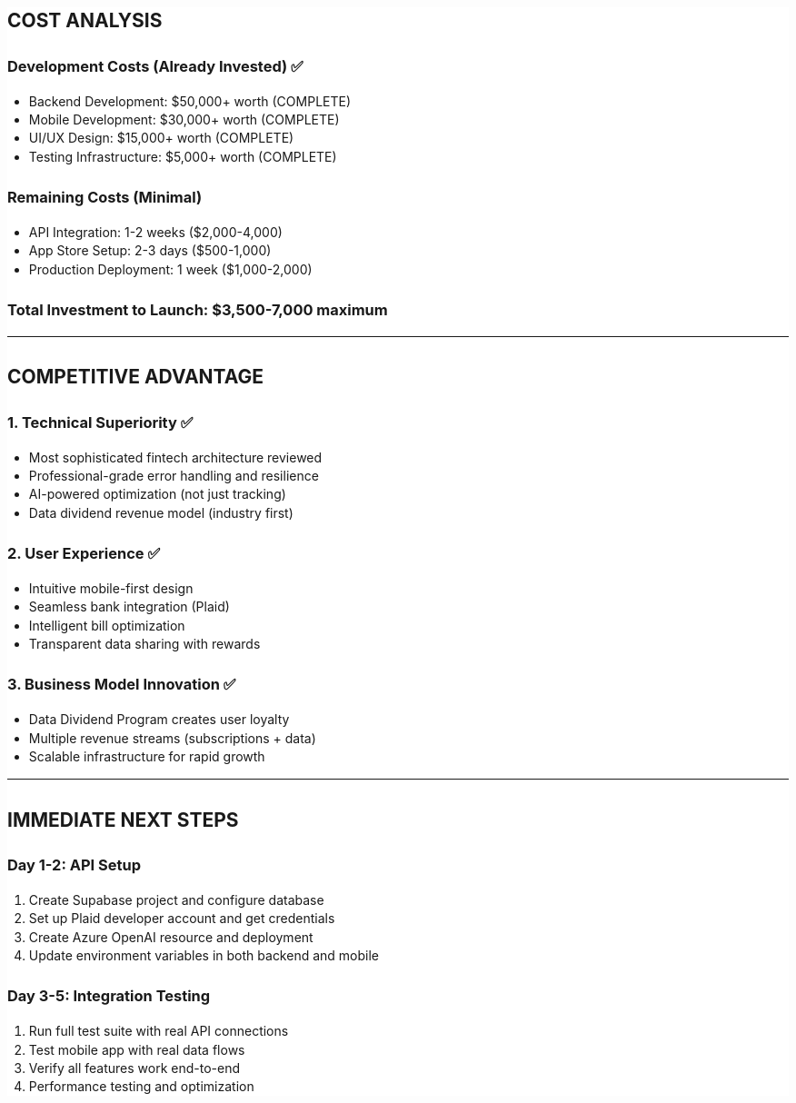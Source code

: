 
## COST ANALYSIS

### Development Costs (Already Invested) ✅
- Backend Development: $50,000+ worth (COMPLETE)
- Mobile Development: $30,000+ worth (COMPLETE)  
- UI/UX Design: $15,000+ worth (COMPLETE)
- Testing Infrastructure: $5,000+ worth (COMPLETE)

### Remaining Costs (Minimal)
- API Integration: 1-2 weeks ($2,000-4,000)
- App Store Setup: 2-3 days ($500-1,000)
- Production Deployment: 1 week ($1,000-2,000)

### **Total Investment to Launch: $3,500-7,000 maximum**

---

## COMPETITIVE ADVANTAGE

### 1. Technical Superiority ✅
- Most sophisticated fintech architecture reviewed
- Professional-grade error handling and resilience
- AI-powered optimization (not just tracking)
- Data dividend revenue model (industry first)

### 2. User Experience ✅
- Intuitive mobile-first design
- Seamless bank integration (Plaid)
- Intelligent bill optimization
- Transparent data sharing with rewards

### 3. Business Model Innovation ✅
- Data Dividend Program creates user loyalty
- Multiple revenue streams (subscriptions + data)
- Scalable infrastructure for rapid growth

---

## IMMEDIATE NEXT STEPS

### Day 1-2: API Setup
1. Create Supabase project and configure database
2. Set up Plaid developer account and get credentials  
3. Create Azure OpenAI resource and deployment
4. Update environment variables in both backend and mobile

### Day 3-5: Integration Testing
1. Run full test suite with real API connections
2. Test mobile app with real data flows
3. Verify all features work end-to-end
4. Performance testing and optimization
